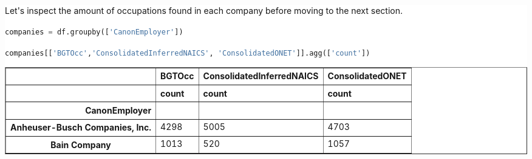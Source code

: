 

Let's inspect the amount of occupations found in each company before moving to the next section.


```python
companies = df.groupby(['CanonEmployer'])
```


```python
companies[['BGTOcc','ConsolidatedInferredNAICS', 'ConsolidatedONET']].agg(['count'])
```




<div>
<style scoped>
    .dataframe tbody tr th:only-of-type {
        vertical-align: middle;
    }

    .dataframe tbody tr th {
        vertical-align: top;
    }

    .dataframe thead tr th {
        text-align: left;
    }

    .dataframe thead tr:last-of-type th {
        text-align: right;
    }
</style>
<table border="1" class="dataframe">
  <thead>
    <tr>
      <th></th>
      <th>BGTOcc</th>
      <th>ConsolidatedInferredNAICS</th>
      <th>ConsolidatedONET</th>
    </tr>
    <tr>
      <th></th>
      <th>count</th>
      <th>count</th>
      <th>count</th>
    </tr>
    <tr>
      <th>CanonEmployer</th>
      <th></th>
      <th></th>
      <th></th>
    </tr>
  </thead>
  <tbody>
    <tr>
      <th>Anheuser-Busch Companies, Inc.</th>
      <td>4298</td>
      <td>5005</td>
      <td>4703</td>
    </tr>
    <tr>
      <th>Bain Company</th>
      <td>1013</td>
      <td>520</td>
      <td>1057</td>
    </tr>
    <tr>
